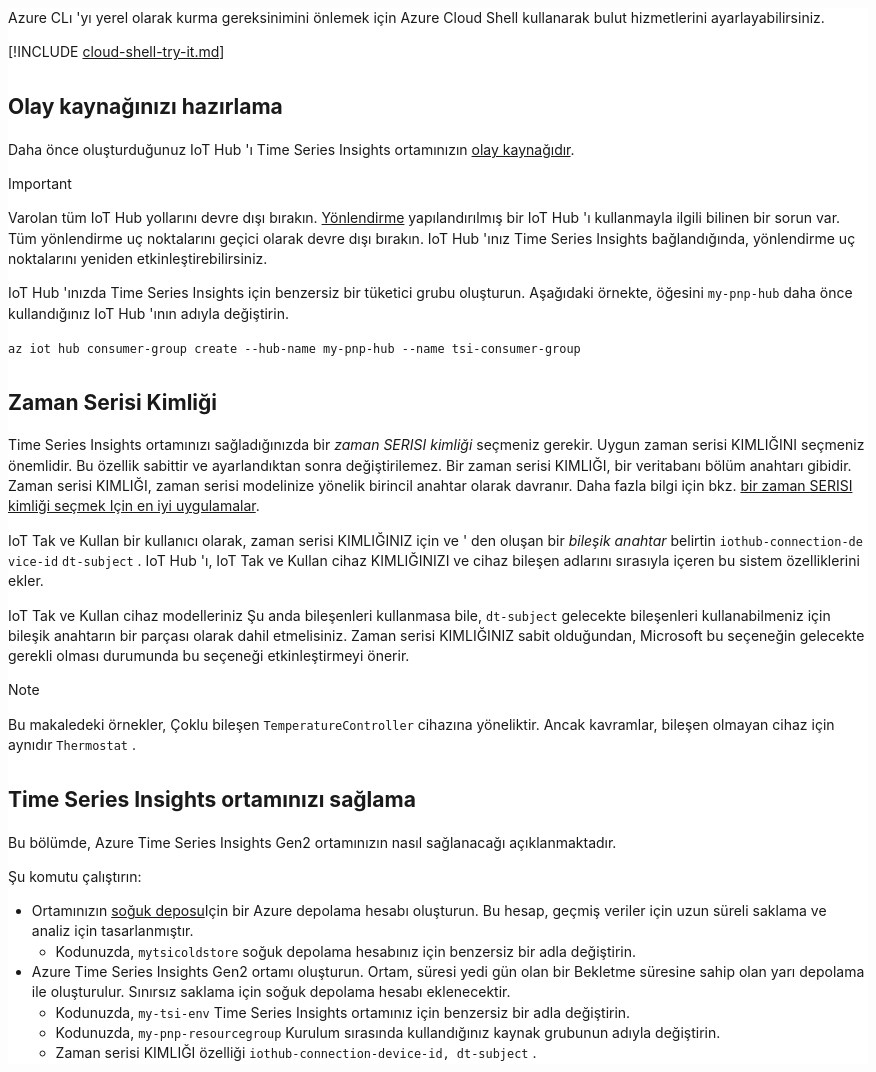 Azure CLı 'yı yerel olarak kurma gereksinimini önlemek için Azure Cloud Shell kullanarak bulut hizmetlerini ayarlayabilirsiniz.

[!INCLUDE [cloud-shell-try-it.md](../../includes/cloud-shell-try-it.md)]

## <a name="prepare-your-event-source"></a>Olay kaynağınızı hazırlama

Daha önce oluşturduğunuz IoT Hub 'ı Time Series Insights ortamınızın [olay kaynağıdır](../time-series-insights/concepts-streaming-ingestion-event-sources.md).

> [!IMPORTANT]
> Varolan tüm IoT Hub yollarını devre dışı bırakın. [Yönlendirme](../iot-hub/iot-hub-devguide-messages-d2c.md#routing-endpoints) yapılandırılmış bir IoT Hub 'ı kullanmayla ilgili bilinen bir sorun var. Tüm yönlendirme uç noktalarını geçici olarak devre dışı bırakın. IoT Hub 'ınız Time Series Insights bağlandığında, yönlendirme uç noktalarını yeniden etkinleştirebilirsiniz.

IoT Hub 'ınızda Time Series Insights için benzersiz bir tüketici grubu oluşturun. Aşağıdaki örnekte, öğesini `my-pnp-hub` daha önce kullandığınız IoT Hub 'ının adıyla değiştirin.

```azurecli-interactive
az iot hub consumer-group create --hub-name my-pnp-hub --name tsi-consumer-group
```

## <a name="choose-a-time-series-id"></a>Zaman Serisi Kimliği

Time Series Insights ortamınızı sağladığınızda bir *zaman SERISI kimliği* seçmeniz gerekir. Uygun zaman serisi KIMLIĞINI seçmeniz önemlidir. Bu özellik sabittir ve ayarlandıktan sonra değiştirilemez. Bir zaman serisi KIMLIĞI, bir veritabanı bölüm anahtarı gibidir. Zaman serisi KIMLIĞI, zaman serisi modelinize yönelik birincil anahtar olarak davranır. Daha fazla bilgi için bkz. [bir zaman SERISI kimliği seçmek Için en iyi uygulamalar](../time-series-insights/how-to-select-tsid.md).

IoT Tak ve Kullan bir kullanıcı olarak, zaman serisi KIMLIĞINIZ için ve ' den oluşan bir _bileşik anahtar_ belirtin `iothub-connection-device-id` `dt-subject` . IoT Hub 'ı, IoT Tak ve Kullan cihaz KIMLIĞINIZI ve cihaz bileşen adlarını sırasıyla içeren bu sistem özelliklerini ekler.

IoT Tak ve Kullan cihaz modelleriniz Şu anda bileşenleri kullanmasa bile, `dt-subject` gelecekte bileşenleri kullanabilmeniz için bileşik anahtarın bir parçası olarak dahil etmelisiniz. Zaman serisi KIMLIĞINIZ sabit olduğundan, Microsoft bu seçeneğin gelecekte gerekli olması durumunda bu seçeneği etkinleştirmeyi önerir.

> [!NOTE]
> Bu makaledeki örnekler, Çoklu bileşen `TemperatureController` cihazına yöneliktir. Ancak kavramlar, bileşen olmayan cihaz için aynıdır `Thermostat` .

## <a name="provision-your-time-series-insights-environment"></a>Time Series Insights ortamınızı sağlama

Bu bölümde, Azure Time Series Insights Gen2 ortamınızın nasıl sağlanacağı açıklanmaktadır.

Şu komutu çalıştırın:

* Ortamınızın [soğuk deposu](../time-series-insights/concepts-storage.md#cold-store)Için bir Azure depolama hesabı oluşturun. Bu hesap, geçmiş veriler için uzun süreli saklama ve analiz için tasarlanmıştır.
  * Kodunuzda, `mytsicoldstore` soğuk depolama hesabınız için benzersiz bir adla değiştirin.
* Azure Time Series Insights Gen2 ortamı oluşturun. Ortam, süresi yedi gün olan bir Bekletme süresine sahip olan yarı depolama ile oluşturulur. Sınırsız saklama için soğuk depolama hesabı eklenecektir.
  * Kodunuzda, `my-tsi-env` Time Series Insights ortamınız için benzersiz bir adla değiştirin.
  * Kodunuzda, `my-pnp-resourcegroup` Kurulum sırasında kullandığınız kaynak grubunun adıyla değiştirin.
  * Zaman serisi KIMLIĞI özelliği `iothub-connection-device-id, dt-subject` .
